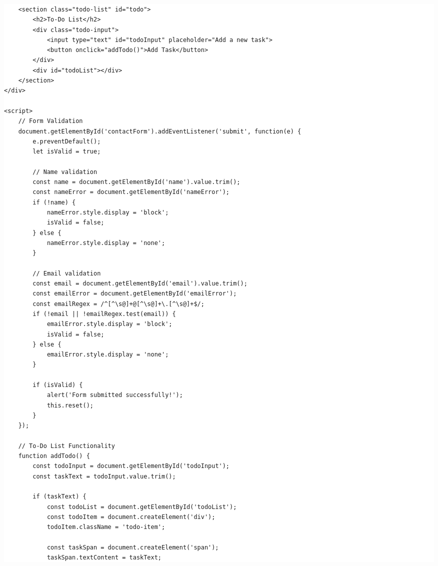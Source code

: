         <section class="todo-list" id="todo">
            <h2>To-Do List</h2>
            <div class="todo-input">
                <input type="text" id="todoInput" placeholder="Add a new task">
                <button onclick="addTodo()">Add Task</button>
            </div>
            <div id="todoList"></div>
        </section>
    </div>

    <script>
        // Form Validation
        document.getElementById('contactForm').addEventListener('submit', function(e) {
            e.preventDefault();
            let isValid = true;

            // Name validation
            const name = document.getElementById('name').value.trim();
            const nameError = document.getElementById('nameError');
            if (!name) {
                nameError.style.display = 'block';
                isValid = false;
            } else {
                nameError.style.display = 'none';
            }

            // Email validation
            const email = document.getElementById('email').value.trim();
            const emailError = document.getElementById('emailError');
            const emailRegex = /^[^\s@]+@[^\s@]+\.[^\s@]+$/;
            if (!email || !emailRegex.test(email)) {
                emailError.style.display = 'block';
                isValid = false;
            } else {
                emailError.style.display = 'none';
            }

            if (isValid) {
                alert('Form submitted successfully!');
                this.reset();
            }
        });

        // To-Do List Functionality
        function addTodo() {
            const todoInput = document.getElementById('todoInput');
            const taskText = todoInput.value.trim();

            if (taskText) {
                const todoList = document.getElementById('todoList');
                const todoItem = document.createElement('div');
                todoItem.className = 'todo-item';

                const taskSpan = document.createElement('span');
                taskSpan.textContent = taskText;
